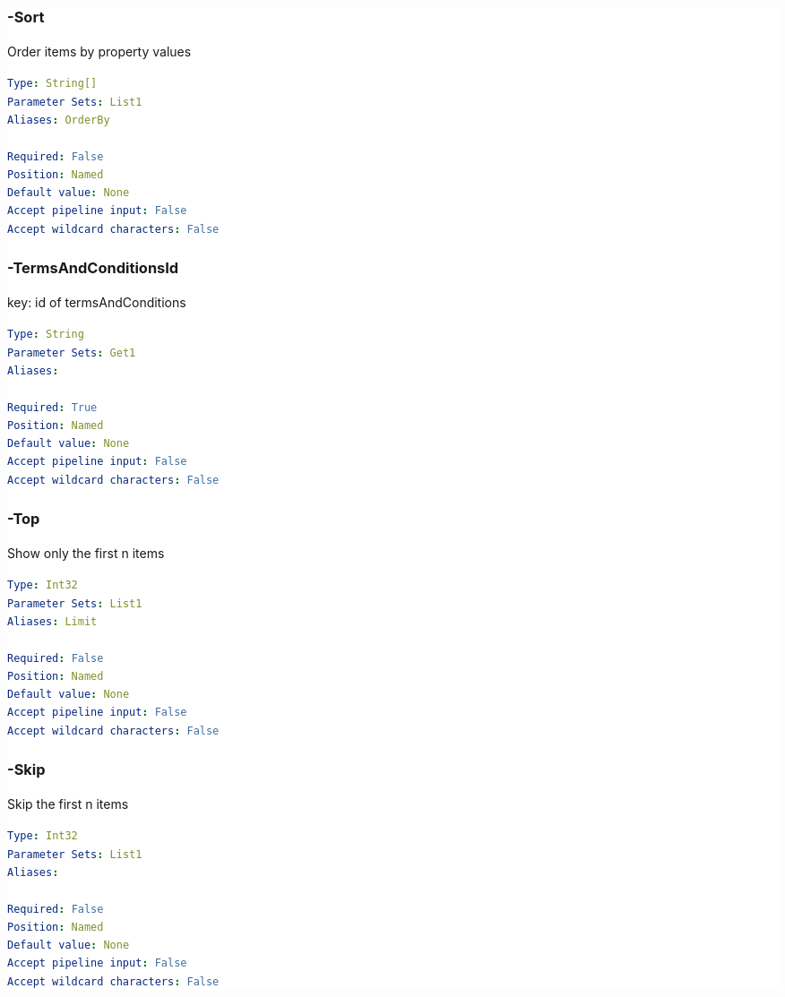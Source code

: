### -Sort
Order items by property values

```yaml
Type: String[]
Parameter Sets: List1
Aliases: OrderBy

Required: False
Position: Named
Default value: None
Accept pipeline input: False
Accept wildcard characters: False
```

### -TermsAndConditionsId
key: id of termsAndConditions

```yaml
Type: String
Parameter Sets: Get1
Aliases:

Required: True
Position: Named
Default value: None
Accept pipeline input: False
Accept wildcard characters: False
```

### -Top
Show only the first n items

```yaml
Type: Int32
Parameter Sets: List1
Aliases: Limit

Required: False
Position: Named
Default value: None
Accept pipeline input: False
Accept wildcard characters: False
```

### -Skip
Skip the first n items

```yaml
Type: Int32
Parameter Sets: List1
Aliases:

Required: False
Position: Named
Default value: None
Accept pipeline input: False
Accept wildcard characters: False
```
